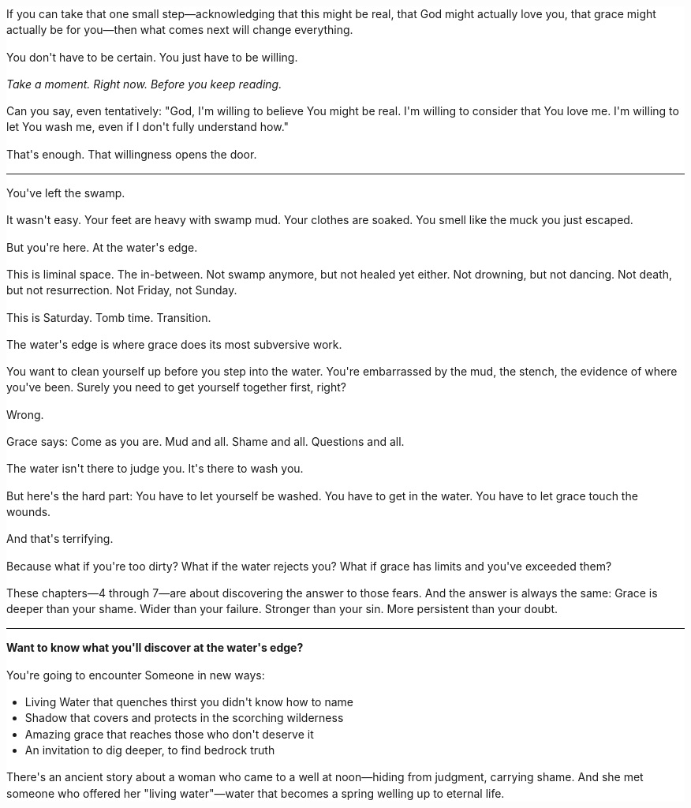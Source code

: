 If you can take that one small step—acknowledging that this might be real, that God might actually love you, that grace might actually be for you—then what comes next will change everything.

You don't have to be certain. You just have to be willing.

*Take a moment. Right now. Before you keep reading.*

Can you say, even tentatively: "God, I'm willing to believe You might be real. I'm willing to consider that You love me. I'm willing to let You wash me, even if I don't fully understand how."

That's enough. That willingness opens the door.

---

You've left the swamp.

It wasn't easy. Your feet are heavy with swamp mud. Your clothes are soaked. You smell like the muck you just escaped.

But you're here. At the water's edge.

This is liminal space. The in-between. Not swamp anymore, but not healed yet either. Not drowning, but not dancing. Not death, but not resurrection. Not Friday, not Sunday.

This is Saturday. Tomb time. Transition.

The water's edge is where grace does its most subversive work.

You want to clean yourself up before you step into the water. You're embarrassed by the mud, the stench, the evidence of where you've been. Surely you need to get yourself together first, right?

Wrong.

Grace says: Come as you are. Mud and all. Shame and all. Questions and all.

The water isn't there to judge you. It's there to wash you.

But here's the hard part: You have to let yourself be washed. You have to get in the water. You have to let grace touch the wounds.

And that's terrifying.

Because what if you're too dirty? What if the water rejects you? What if grace has limits and you've exceeded them?

These chapters—4 through 7—are about discovering the answer to those fears. And the answer is always the same: Grace is deeper than your shame. Wider than your failure. Stronger than your sin. More persistent than your doubt.

---

**Want to know what you'll discover at the water's edge?**

You're going to encounter Someone in new ways:
- Living Water that quenches thirst you didn't know how to name
- Shadow that covers and protects in the scorching wilderness
- Amazing grace that reaches those who don't deserve it
- An invitation to dig deeper, to find bedrock truth

There's an ancient story about a woman who came to a well at noon—hiding from judgment, carrying shame. And she met someone who offered her "living water"—water that becomes a spring welling up to eternal life.
